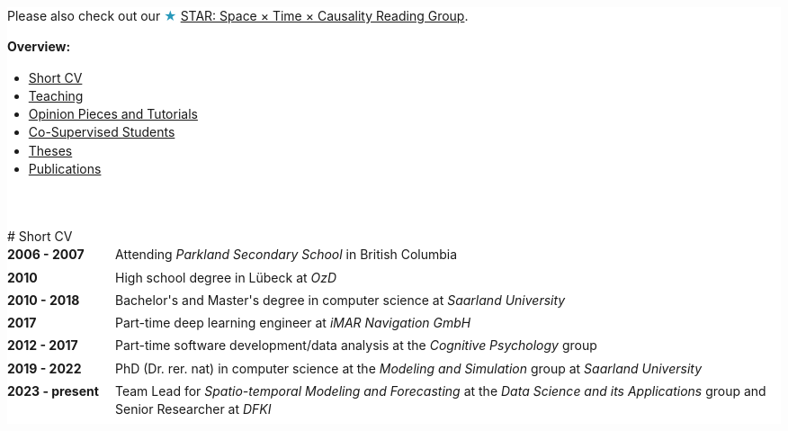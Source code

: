 Please also check out our <span style="color:#2798ba;">★</span> [STAR: Space × Time × Causality Reading Group](https://spacetimecausality.github.io/).


**Overview:** 
- <i class="fa-solid fa-seedling"></i> [Short CV](#short-cv)
- <i class="fa-solid fa-school"></i> [Teaching](#teaching) 
- <i class="fa-brands fa-medium"></i> [Opinion Pieces and Tutorials](#blog) 
- <i class="fa-solid fa-building-columns"></i> [Co-Supervised Students](#students) 
- <i class="fa-solid fa-user-graduate"></i> [Theses](#theses)   
- <i class="fa-solid fa-book"></i> [Publications](#publications)  

<br>
<a id="short-cv"></a>
<br>
# <i class="fa-solid fa-seedling"></i> Short CV

<div style="display: flex; flex-direction: column;">
    <div style="display: flex; margin-bottom: 5px;">
        <div style="min-width: 120px; font-weight: bold;">2006 - 2007</div>
        <div>Attending <em>Parkland Secondary School</em> in British Columbia</div>
    </div>
    <div style="display: flex; margin-bottom: 5px;">
        <div style="min-width: 120px; font-weight: bold;">2010 <span style="color: transparent;">- 0000</span></div>
        <div>High school degree in Lübeck at <em>OzD</em></div>
    </div>
    <div style="display: flex; margin-bottom: 5px;">
        <div style="min-width: 120px; font-weight: bold;">2010 - 2018</div>
        <div>Bachelor's and Master's degree in computer science at <em>Saarland University</em></div>
    </div>
    <div style="display: flex; margin-bottom: 5px;">
        <div style="min-width: 120px; font-weight: bold;">2017 <span style="color: transparent;">- 0000</span></div>
        <div>Part-time deep learning engineer at <em>iMAR Navigation GmbH</em></div>
    </div>
    <div style="display: flex; margin-bottom: 5px;">
        <div style="min-width: 120px; font-weight: bold;">2012 - 2017</div>
        <div>Part-time software development/data analysis at the <em>Cognitive Psychology</em> group</div>
    </div>
    <div style="display: flex; margin-bottom: 5px;">
        <div style="min-width: 120px; font-weight: bold;">2019 - 2022</div>
        <div>PhD (Dr. rer. nat) in computer science at the <em>Modeling and Simulation</em> group at <em>Saarland University</em></div>
    </div>
    <div style="display: flex; margin-bottom: 5px;">
        <div style="min-width: 120px; font-weight: bold;">2023 - present</div>
        <div>
            Team Lead for <em>Spatio-temporal Modeling and Forecasting</em> at the <em>Data Science and its Applications</em> group 
            and Senior Researcher at <em>DFKI</em>
        </div>
    </div>
</div>
